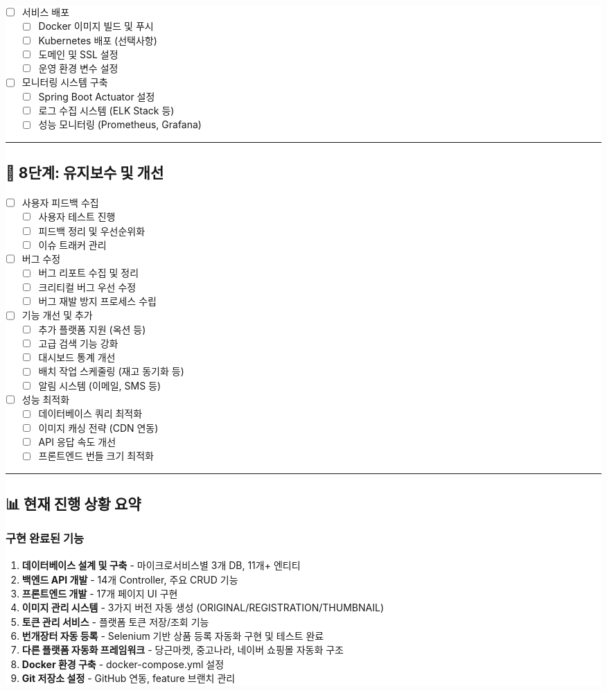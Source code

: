 - [ ] 서비스 배포
  - [ ] Docker 이미지 빌드 및 푸시
  - [ ] Kubernetes 배포 (선택사항)
  - [ ] 도메인 및 SSL 설정
  - [ ] 운영 환경 변수 설정

- [ ] 모니터링 시스템 구축
  - [ ] Spring Boot Actuator 설정
  - [ ] 로그 수집 시스템 (ELK Stack 등)
  - [ ] 성능 모니터링 (Prometheus, Grafana)

---

## 🔄 8단계: 유지보수 및 개선

- [ ] 사용자 피드백 수집
  - [ ] 사용자 테스트 진행
  - [ ] 피드백 정리 및 우선순위화
  - [ ] 이슈 트래커 관리

- [ ] 버그 수정
  - [ ] 버그 리포트 수집 및 정리
  - [ ] 크리티컬 버그 우선 수정
  - [ ] 버그 재발 방지 프로세스 수립

- [ ] 기능 개선 및 추가
  - [ ] 추가 플랫폼 지원 (옥션 등)
  - [ ] 고급 검색 기능 강화
  - [ ] 대시보드 통계 개선
  - [ ] 배치 작업 스케줄링 (재고 동기화 등)
  - [ ] 알림 시스템 (이메일, SMS 등)

- [ ] 성능 최적화
  - [ ] 데이터베이스 쿼리 최적화
  - [ ] 이미지 캐싱 전략 (CDN 연동)
  - [ ] API 응답 속도 개선
  - [ ] 프론트엔드 번들 크기 최적화

---

## 📊 현재 진행 상황 요약

### 구현 완료된 기능
1. **데이터베이스 설계 및 구축** - 마이크로서비스별 3개 DB, 11개+ 엔티티
2. **백엔드 API 개발** - 14개 Controller, 주요 CRUD 기능
3. **프론트엔드 개발** - 17개 페이지 UI 구현
4. **이미지 관리 시스템** - 3가지 버전 자동 생성 (ORIGINAL/REGISTRATION/THUMBNAIL)
5. **토큰 관리 서비스** - 플랫폼 토큰 저장/조회 기능
6. **번개장터 자동 등록** - Selenium 기반 상품 등록 자동화 구현 및 테스트 완료
7. **다른 플랫폼 자동화 프레임워크** - 당근마켓, 중고나라, 네이버 쇼핑몰 자동화 구조
8. **Docker 환경 구축** - docker-compose.yml 설정
9. **Git 저장소 설정** - GitHub 연동, feature 브랜치 관리
